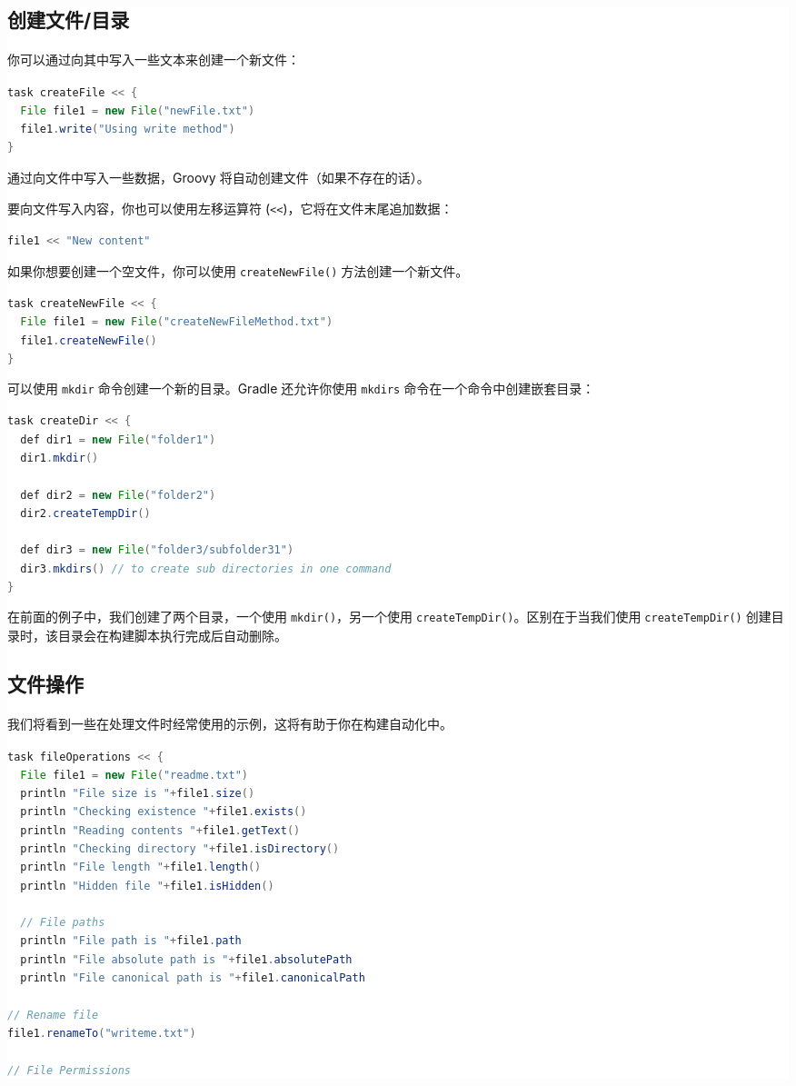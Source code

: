 ## 创建文件/目录

你可以通过向其中写入一些文本来创建一个新文件：

```java
task createFile << {
  File file1 = new File("newFile.txt")
  file1.write("Using write method")
}
```

通过向文件中写入一些数据，Groovy 将自动创建文件（如果不存在的话）。

要向文件写入内容，你也可以使用左移运算符 (`<<`)，它将在文件末尾追加数据：

```java
file1 << "New content"
```

如果你想要创建一个空文件，你可以使用 `createNewFile()` 方法创建一个新文件。

```java
task createNewFile << {
  File file1 = new File("createNewFileMethod.txt")
  file1.createNewFile()
}
```

可以使用 `mkdir` 命令创建一个新的目录。Gradle 还允许你使用 `mkdirs` 命令在一个命令中创建嵌套目录：

```java
task createDir << {
  def dir1 = new File("folder1")
  dir1.mkdir()

  def dir2 = new File("folder2")
  dir2.createTempDir()

  def dir3 = new File("folder3/subfolder31")
  dir3.mkdirs() // to create sub directories in one command
}
```

在前面的例子中，我们创建了两个目录，一个使用 `mkdir()`，另一个使用 `createTempDir()`。区别在于当我们使用 `createTempDir()` 创建目录时，该目录会在构建脚本执行完成后自动删除。

## 文件操作

我们将看到一些在处理文件时经常使用的示例，这将有助于你在构建自动化中。

```java
task fileOperations << {
  File file1 = new File("readme.txt")
  println "File size is "+file1.size()
  println "Checking existence "+file1.exists()
  println "Reading contents "+file1.getText()
  println "Checking directory "+file1.isDirectory()
  println "File length "+file1.length()
  println "Hidden file "+file1.isHidden()

  // File paths
  println "File path is "+file1.path
  println "File absolute path is "+file1.absolutePath
  println "File canonical path is "+file1.canonicalPath

// Rename file
file1.renameTo("writeme.txt")

// File Permissions
```
